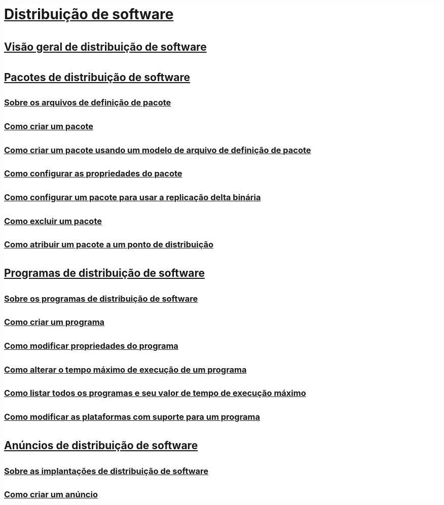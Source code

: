 # [Distribuição de software](core/servers/configure/software-distribution.md)
## [Visão geral de distribuição de software](core/servers/configure/software-distribution-overview.md)
## [Pacotes de distribuição de software](core/servers/configure/software-distribution-packages.md)
### [Sobre os arquivos de definição de pacote](core/servers/configure/about-package-definition-files.md)
### [Como criar um pacote](core/servers/configure/how-to-create-a-package.md)
### [Como criar um pacote usando um modelo de arquivo de definição de pacote](core/servers/configure/how-to-create-a-package-by-using-a-package-definition-file-template.md)
### [Como configurar as propriedades do pacote](core/servers/configure/how-to-configure-package-properties.md)
### [Como configurar um pacote para usar a replicação delta binária](core/servers/configure/how-to-configure-a-package-to-use-binary-delta-replication.md)
### [Como excluir um pacote](core/servers/configure/how-to-delete-a-package.md)
### [Como atribuir um pacote a um ponto de distribuição](core/servers/configure/how-to-assign-a-package-to-a-distribution-point.md)
## [Programas de distribuição de software](core/servers/configure/software-distribution-programs.md)
### [Sobre os programas de distribuição de software](core/servers/configure/about-software-distribution-programs.md)
### [Como criar um programa](core/servers/configure/how-to-create-a-program.md)
### [Como modificar propriedades do programa](core/servers/configure/how-to-modify-program-properties.md)
### [Como alterar o tempo máximo de execução de um programa](core/servers/configure/how-to-change-the-maximum-run-time-for-a-program.md)
### [Como listar todos os programas e seu valor de tempo de execução máximo](core/servers/configure/how-to-list-all-programs-and-their-maximum-run-time-value.md)
### [Como modificar as plataformas com suporte para um programa](core/servers/configure/how-to-modify-the-supported-platforms-for-a-program.md)
## [Anúncios de distribuição de software](core/servers/configure/software-distribution-advertisements.md)
### [Sobre as implantações de distribuição de software](core/servers/configure/about-software-distribution-deployments.md)
### [Como criar um anúncio](core/servers/configure/how-to-create-an-advertisement.md)